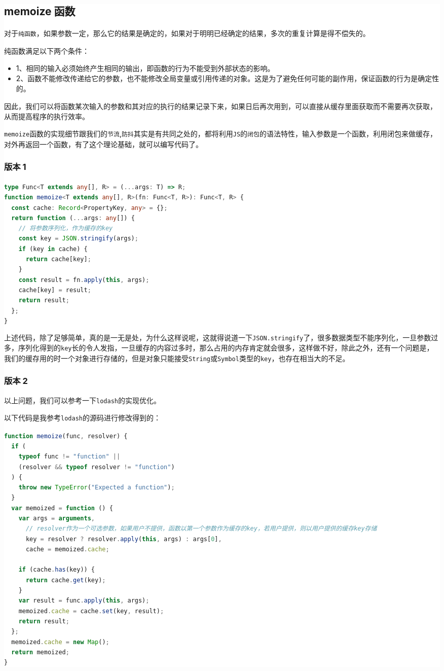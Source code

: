 ## memoize 函数

对于`纯函数`，如果参数一定，那么它的结果是确定的，如果对于明明已经确定的结果，多次的重复计算是得不偿失的。

纯函数满足以下两个条件：

- 1、相同的输入必须始终产生相同的输出，即函数的行为不能受到外部状态的影响。
- 2、函数不能修改传递给它的参数，也不能修改全局变量或引用传递的对象。这是为了避免任何可能的副作用，保证函数的行为是确定性的。

因此，我们可以将函数某次输入的参数和其对应的执行的结果记录下来，如果日后再次用到，可以直接从缓存里面获取而不需要再次获取，从而提高程序的执行效率。

`memoize`函数的实现细节跟我们的`节流`,`防抖`其实是有共同之处的，都将利用`JS`的`闭包`的语法特性，输入参数是一个函数，利用闭包来做缓存，对外再返回一个函数，有了这个理论基础，就可以编写代码了。

### 版本 1

```ts
type Func<T extends any[], R> = (...args: T) => R;
function memoize<T extends any[], R>(fn: Func<T, R>): Func<T, R> {
  const cache: Record<PropertyKey, any> = {};
  return function (...args: any[]) {
    // 将参数序列化，作为缓存的key
    const key = JSON.stringify(args);
    if (key in cache) {
      return cache[key];
    }
    const result = fn.apply(this, args);
    cache[key] = result;
    return result;
  };
}
```

上述代码，除了足够简单，真的是一无是处，为什么这样说呢，这就得说道一下`JSON.stringify`了，很多数据类型不能序列化，一旦参数过多，序列化得到的`key`长的令人发指，一旦缓存的内容过多时，那么占用的内存肯定就会很多，这样做不好，除此之外，还有一个问题是，我们的缓存用的时一个对象进行存储的，但是对象只能接受`String`或`Symbol`类型的`key`，也存在相当大的不足。

### 版本 2

以上问题，我们可以参考一下`lodash`的实现优化。

以下代码是我参考`lodash`的源码进行修改得到的：

```js
function memoize(func, resolver) {
  if (
    typeof func != "function" ||
    (resolver && typeof resolver != "function")
  ) {
    throw new TypeError("Expected a function");
  }
  var memoized = function () {
    var args = arguments,
      // resolver作为一个可选参数，如果用户不提供，函数以第一个参数作为缓存的key，若用户提供，则以用户提供的缓存key存储
      key = resolver ? resolver.apply(this, args) : args[0],
      cache = memoized.cache;

    if (cache.has(key)) {
      return cache.get(key);
    }
    var result = func.apply(this, args);
    memoized.cache = cache.set(key, result);
    return result;
  };
  memoized.cache = new Map();
  return memoized;
}
```
